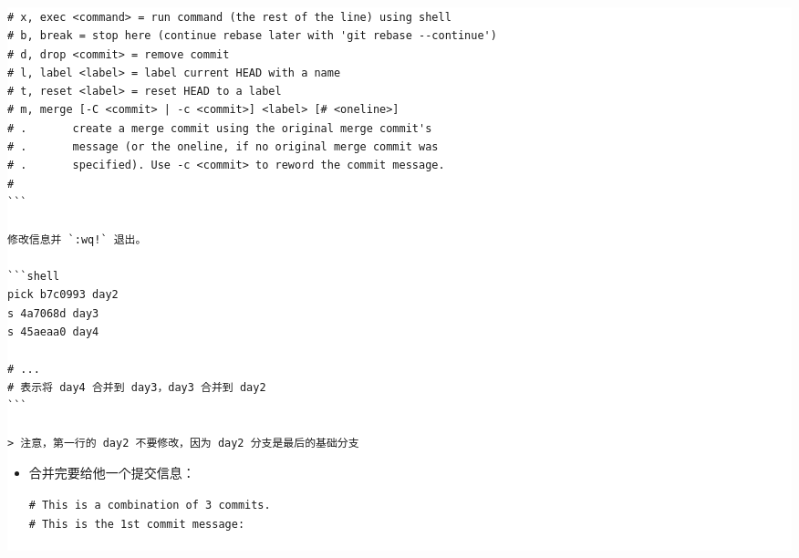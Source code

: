     # x, exec <command> = run command (the rest of the line) using shell
    # b, break = stop here (continue rebase later with 'git rebase --continue')
    # d, drop <commit> = remove commit
    # l, label <label> = label current HEAD with a name
    # t, reset <label> = reset HEAD to a label
    # m, merge [-C <commit> | -c <commit>] <label> [# <oneline>]
    # .       create a merge commit using the original merge commit's
    # .       message (or the oneline, if no original merge commit was
    # .       specified). Use -c <commit> to reword the commit message.
    #
    ```

    修改信息并 `:wq!` 退出。

    ```shell
    pick b7c0993 day2
    s 4a7068d day3
    s 45aeaa0 day4
    
    # ...
    # 表示将 day4 合并到 day3，day3 合并到 day2
    ```

    > 注意，第一行的 day2 不要修改，因为 day2 分支是最后的基础分支

- 合并完要给他一个提交信息：

    ```shell
    # This is a combination of 3 commits.
    # This is the 1st commit message:
    